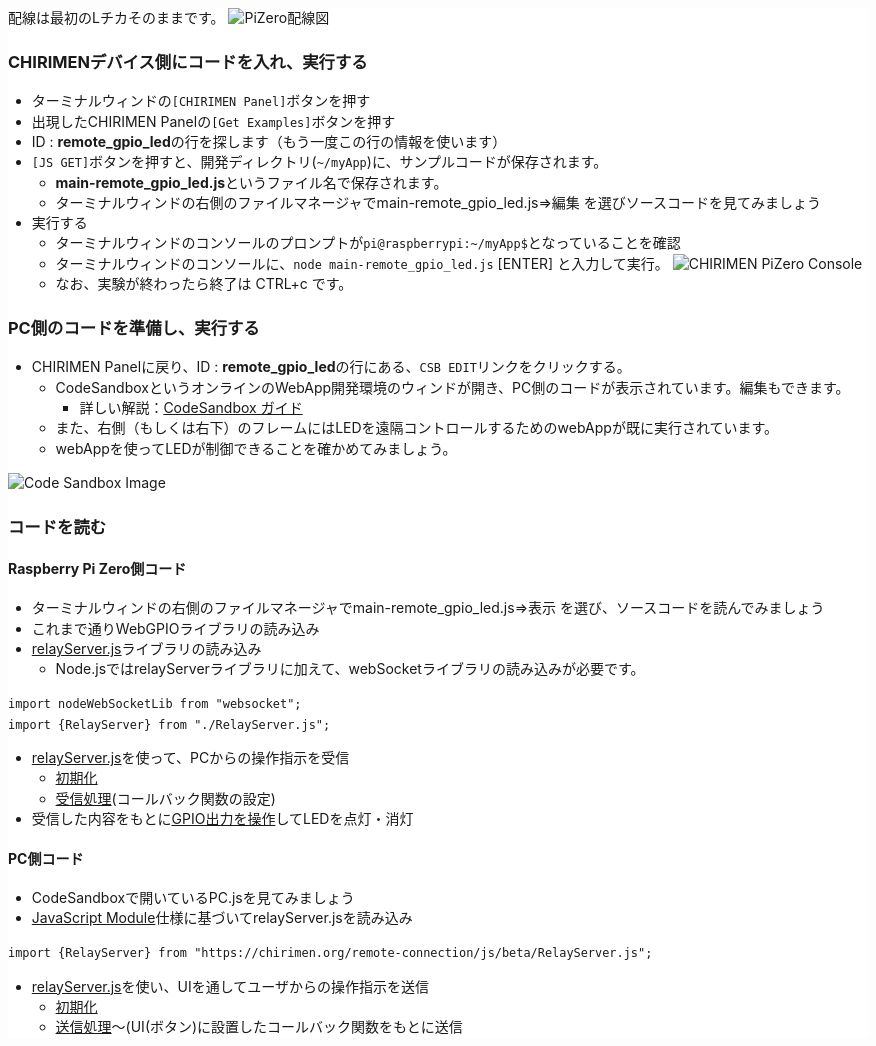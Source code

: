 配線は最初のLチカそのままです。
![PiZero配線図](./imgs/pizero_led.png)

### CHIRIMENデバイス側にコードを入れ、実行する

* ターミナルウィンドの```[CHIRIMEN Panel]```ボタンを押す
* 出現したCHIRIMEN Panelの```[Get Examples]```ボタンを押す
* ID : **remote_gpio_led**の行を探します（もう一度この行の情報を使います）
* ```[JS GET]```ボタンを押すと、開発ディレクトリ(```~/myApp```)に、サンプルコードが保存されます。
  * **main-remote_gpio_led.js**というファイル名で保存されます。
  * ターミナルウィンドの右側のファイルマネージャでmain-remote_gpio_led.js⇒編集 を選びソースコードを見てみましょう
* 実行する
  * ターミナルウィンドのコンソールのプロンプトが```pi@raspberrypi:~/myApp$```となっていることを確認
  * ターミナルウィンドのコンソールに、```node main-remote_gpio_led.js``` [ENTER] と入力して実行。
![CHIRIMEN PiZero Console](imgs/RC_NODE.png)
  * なお、実験が終わったら終了は CTRL+c です。

### PC側のコードを準備し、実行する
* CHIRIMEN Panelに戻り、ID : **remote_gpio_led**の行にある、```CSB EDIT```リンクをクリックする。
  * CodeSandboxというオンラインのWebApp開発環境のウィンドが開き、PC側のコードが表示されています。編集もできます。
    * 詳しい解説：[CodeSandbox ガイド](https://csb-jp.github.io/)
  * また、右側（もしくは右下）のフレームにはLEDを遠隔コントロールするためのwebAppが既に実行されています。
  * webAppを使ってLEDが制御できることを確かめてみましょう。

![Code Sandbox Image](imgs/RC_CSB.svg)

### コードを読む
#### Raspberry Pi Zero側コード
* ターミナルウィンドの右側のファイルマネージャでmain-remote_gpio_led.js⇒表示 を選び、ソースコードを読んでみましょう
* これまで通りWebGPIOライブラリの読み込み
* [relayServer.js](../chirimenGeneric/#relayserverjs)ライブラリの読み込み
  * Node.jsではrelayServerライブラリに加えて、webSocketライブラリの読み込みが必要です。

```
import nodeWebSocketLib from "websocket";
import {RelayServer} from "./RelayServer.js";
```

* [relayServer.js](../chirimenGeneric/#relayserverjs)を使って、PCからの操作指示を受信
  * [初期化](../chirimenGeneric/#section-16)
  * [受信処理](../chirimenGeneric/#section-18)(コールバック関数の設定)
* 受信した内容をもとに[GPIO出力を操作](../chirimenGeneric/#gpioport-)してLEDを点灯・消灯

#### PC側コード
* CodeSandboxで開いているPC.jsを見てみましょう
* [JavaScript Module](../chirimenGeneric/#javascript-module-ecma-script-module)仕様に基づいてrelayServer.jsを読み込み

`import {RelayServer} from "https://chirimen.org/remote-connection/js/beta/RelayServer.js";`

* [relayServer.js](../chirimenGeneric/#relayserverjs)を使い、UIを通してユーザからの操作指示を送信
  * [初期化](../chirimenGeneric/#section-16)
  * [送信処理](../chirimenGeneric/#section-17)～(UI(ボタン)に設置したコールバック関数をもとに送信
